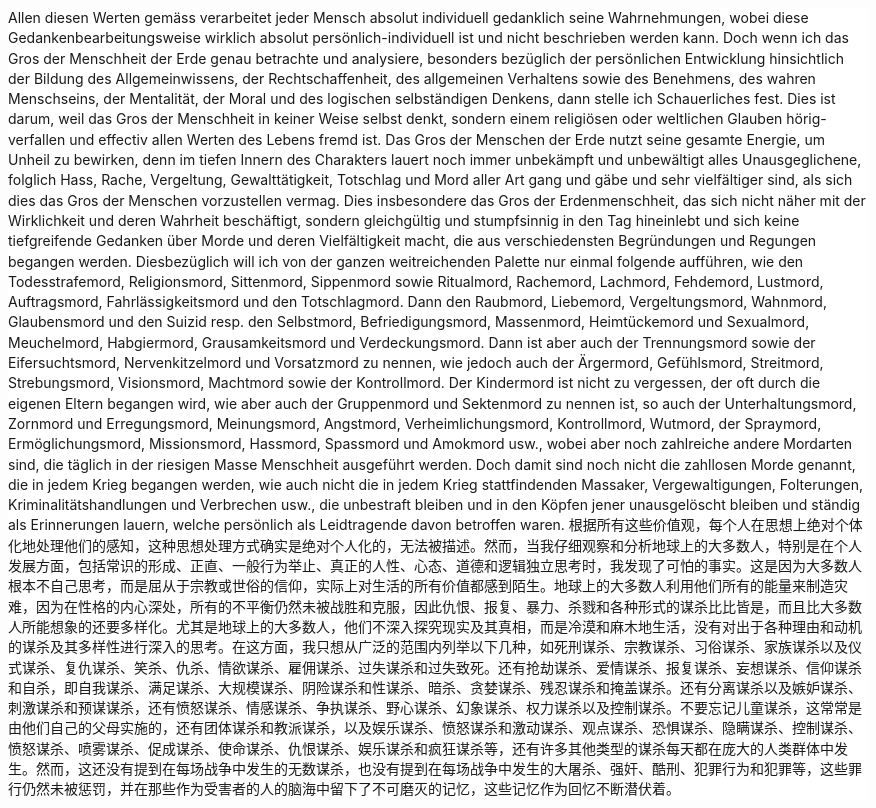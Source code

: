 Allen diesen Werten gemäss verarbeitet jeder Mensch absolut individuell gedanklich seine Wahrnehmungen, wobei diese Gedankenbearbeitungsweise wirklich absolut persönlich-individuell ist und nicht beschrieben werden kann. Doch wenn ich das Gros der Menschheit der Erde genau betrachte und analysiere, besonders bezüglich der persönlichen Entwicklung hinsichtlich der Bildung des Allgemeinwissens, der Rechtschaffenheit, des allgemeinen Verhaltens sowie des Benehmens, des wahren Menschseins, der Mentalität, der Moral und des logischen selbständigen Denkens, dann stelle ich Schauerliches fest. Dies ist darum, weil das Gros der Menschheit in keiner Weise selbst denkt, sondern einem religiösen oder weltlichen Glauben hörig-verfallen und effectiv allen Werten des Lebens fremd ist. Das Gros der Menschen der Erde nutzt seine gesamte Energie, um Unheil zu bewirken, denn im tiefen Innern des Charakters lauert noch immer unbekämpft und unbewältigt alles Unausgeglichene, folglich Hass, Rache, Vergeltung, Gewalttätigkeit, Totschlag und Mord aller Art gang und gäbe und sehr vielfältiger sind, als sich dies das Gros der Menschen vorzustellen vermag. Dies insbesondere das Gros der Erdenmenschheit, das sich nicht näher mit der Wirklichkeit und deren Wahrheit beschäftigt, sondern gleichgültig und stumpfsinnig in den Tag hineinlebt und sich keine tiefgreifende Gedanken über Morde und deren Vielfältigkeit macht, die aus verschiedensten Begründungen und Regungen begangen werden. Diesbezüglich will ich von der ganzen weitreichenden Palette nur einmal folgende aufführen, wie den Todesstrafemord, Religionsmord, Sittenmord, Sippenmord sowie Ritualmord, Rachemord, Lachmord, Fehdemord, Lustmord, Auftragsmord, Fahrlässigkeitsmord und den Totschlagmord. Dann den Raubmord, Liebemord, Vergeltungsmord, Wahnmord, Glaubensmord und den Suizid resp. den Selbstmord, Befriedigungsmord, Massenmord, Heimtückemord und Sexualmord, Meuchelmord, Habgiermord, Grausamkeitsmord und Verdeckungsmord. Dann ist aber auch der Trennungsmord sowie der Eifersuchtsmord, Nervenkitzelmord und Vorsatzmord zu nennen, wie jedoch auch der Ärgermord, Gefühlsmord, Streitmord, Strebungsmord, Visionsmord, Machtmord sowie der Kontrollmord. Der Kindermord ist nicht zu vergessen, der oft durch die eigenen Eltern begangen wird, wie aber auch der Gruppenmord und Sektenmord zu nennen ist, so auch der Unterhaltungsmord, Zornmord und Erregungsmord, Meinungsmord, Angstmord, Verheimlichungsmord, Kontrollmord, Wutmord, der Spraymord, Ermöglichungsmord, Missionsmord, Hassmord, Spassmord und Amokmord usw., wobei aber noch zahlreiche andere Mordarten sind, die täglich in der riesigen Masse Menschheit ausgeführt werden. Doch damit sind noch nicht die zahllosen Morde genannt, die in jedem Krieg begangen werden, wie auch nicht die in jedem Krieg stattfindenden Massaker, Vergewaltigungen, Folterungen, Kriminalitätshandlungen und Verbrechen usw., die unbestraft bleiben und in den Köpfen jener unausgelöscht bleiben und ständig als Erinnerungen lauern, welche persönlich als Leidtragende davon betroffen waren.
根据所有这些价值观，每个人在思想上绝对个体化地处理他们的感知，这种思想处理方式确实是绝对个人化的，无法被描述。然而，当我仔细观察和分析地球上的大多数人，特别是在个人发展方面，包括常识的形成、正直、一般行为举止、真正的人性、心态、道德和逻辑独立思考时，我发现了可怕的事实。这是因为大多数人根本不自己思考，而是屈从于宗教或世俗的信仰，实际上对生活的所有价值都感到陌生。地球上的大多数人利用他们所有的能量来制造灾难，因为在性格的内心深处，所有的不平衡仍然未被战胜和克服，因此仇恨、报复、暴力、杀戮和各种形式的谋杀比比皆是，而且比大多数人所能想象的还要多样化。尤其是地球上的大多数人，他们不深入探究现实及其真相，而是冷漠和麻木地生活，没有对出于各种理由和动机的谋杀及其多样性进行深入的思考。在这方面，我只想从广泛的范围内列举以下几种，如死刑谋杀、宗教谋杀、习俗谋杀、家族谋杀以及仪式谋杀、复仇谋杀、笑杀、仇杀、情欲谋杀、雇佣谋杀、过失谋杀和过失致死。还有抢劫谋杀、爱情谋杀、报复谋杀、妄想谋杀、信仰谋杀和自杀，即自我谋杀、满足谋杀、大规模谋杀、阴险谋杀和性谋杀、暗杀、贪婪谋杀、残忍谋杀和掩盖谋杀。还有分离谋杀以及嫉妒谋杀、刺激谋杀和预谋谋杀，还有愤怒谋杀、情感谋杀、争执谋杀、野心谋杀、幻象谋杀、权力谋杀以及控制谋杀。不要忘记儿童谋杀，这常常是由他们自己的父母实施的，还有团体谋杀和教派谋杀，以及娱乐谋杀、愤怒谋杀和激动谋杀、观点谋杀、恐惧谋杀、隐瞒谋杀、控制谋杀、愤怒谋杀、喷雾谋杀、促成谋杀、使命谋杀、仇恨谋杀、娱乐谋杀和疯狂谋杀等，还有许多其他类型的谋杀每天都在庞大的人类群体中发生。然而，这还没有提到在每场战争中发生的无数谋杀，也没有提到在每场战争中发生的大屠杀、强奸、酷刑、犯罪行为和犯罪等，这些罪行仍然未被惩罚，并在那些作为受害者的人的脑海中留下了不可磨灭的记忆，这些记忆作为回忆不断潜伏着。
